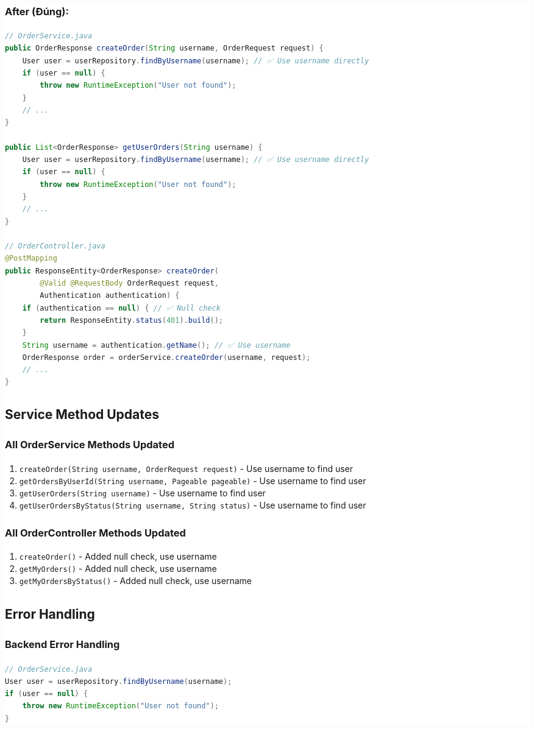 ### After (Đúng):
```java
// OrderService.java
public OrderResponse createOrder(String username, OrderRequest request) {
    User user = userRepository.findByUsername(username); // ✅ Use username directly
    if (user == null) {
        throw new RuntimeException("User not found");
    }
    // ...
}

public List<OrderResponse> getUserOrders(String username) {
    User user = userRepository.findByUsername(username); // ✅ Use username directly
    if (user == null) {
        throw new RuntimeException("User not found");
    }
    // ...
}

// OrderController.java
@PostMapping
public ResponseEntity<OrderResponse> createOrder(
        @Valid @RequestBody OrderRequest request,
        Authentication authentication) {
    if (authentication == null) { // ✅ Null check
        return ResponseEntity.status(401).build();
    }
    String username = authentication.getName(); // ✅ Use username
    OrderResponse order = orderService.createOrder(username, request);
    // ...
}
```

## Service Method Updates

### All OrderService Methods Updated
1. `createOrder(String username, OrderRequest request)` - Use username to find user
2. `getOrdersByUserId(String username, Pageable pageable)` - Use username to find user
3. `getUserOrders(String username)` - Use username to find user
4. `getUserOrdersByStatus(String username, String status)` - Use username to find user

### All OrderController Methods Updated
1. `createOrder()` - Added null check, use username
2. `getMyOrders()` - Added null check, use username
3. `getMyOrdersByStatus()` - Added null check, use username

## Error Handling

### Backend Error Handling
```java
// OrderService.java
User user = userRepository.findByUsername(username);
if (user == null) {
    throw new RuntimeException("User not found");
}
```
